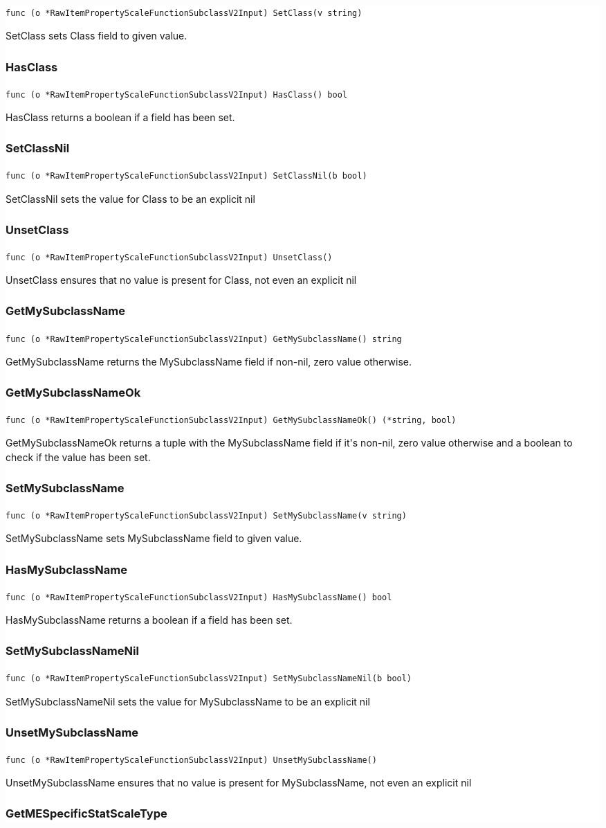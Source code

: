 `func (o *RawItemPropertyScaleFunctionSubclassV2Input) SetClass(v string)`

SetClass sets Class field to given value.

### HasClass

`func (o *RawItemPropertyScaleFunctionSubclassV2Input) HasClass() bool`

HasClass returns a boolean if a field has been set.

### SetClassNil

`func (o *RawItemPropertyScaleFunctionSubclassV2Input) SetClassNil(b bool)`

 SetClassNil sets the value for Class to be an explicit nil

### UnsetClass
`func (o *RawItemPropertyScaleFunctionSubclassV2Input) UnsetClass()`

UnsetClass ensures that no value is present for Class, not even an explicit nil
### GetMySubclassName

`func (o *RawItemPropertyScaleFunctionSubclassV2Input) GetMySubclassName() string`

GetMySubclassName returns the MySubclassName field if non-nil, zero value otherwise.

### GetMySubclassNameOk

`func (o *RawItemPropertyScaleFunctionSubclassV2Input) GetMySubclassNameOk() (*string, bool)`

GetMySubclassNameOk returns a tuple with the MySubclassName field if it's non-nil, zero value otherwise
and a boolean to check if the value has been set.

### SetMySubclassName

`func (o *RawItemPropertyScaleFunctionSubclassV2Input) SetMySubclassName(v string)`

SetMySubclassName sets MySubclassName field to given value.

### HasMySubclassName

`func (o *RawItemPropertyScaleFunctionSubclassV2Input) HasMySubclassName() bool`

HasMySubclassName returns a boolean if a field has been set.

### SetMySubclassNameNil

`func (o *RawItemPropertyScaleFunctionSubclassV2Input) SetMySubclassNameNil(b bool)`

 SetMySubclassNameNil sets the value for MySubclassName to be an explicit nil

### UnsetMySubclassName
`func (o *RawItemPropertyScaleFunctionSubclassV2Input) UnsetMySubclassName()`

UnsetMySubclassName ensures that no value is present for MySubclassName, not even an explicit nil
### GetMESpecificStatScaleType
